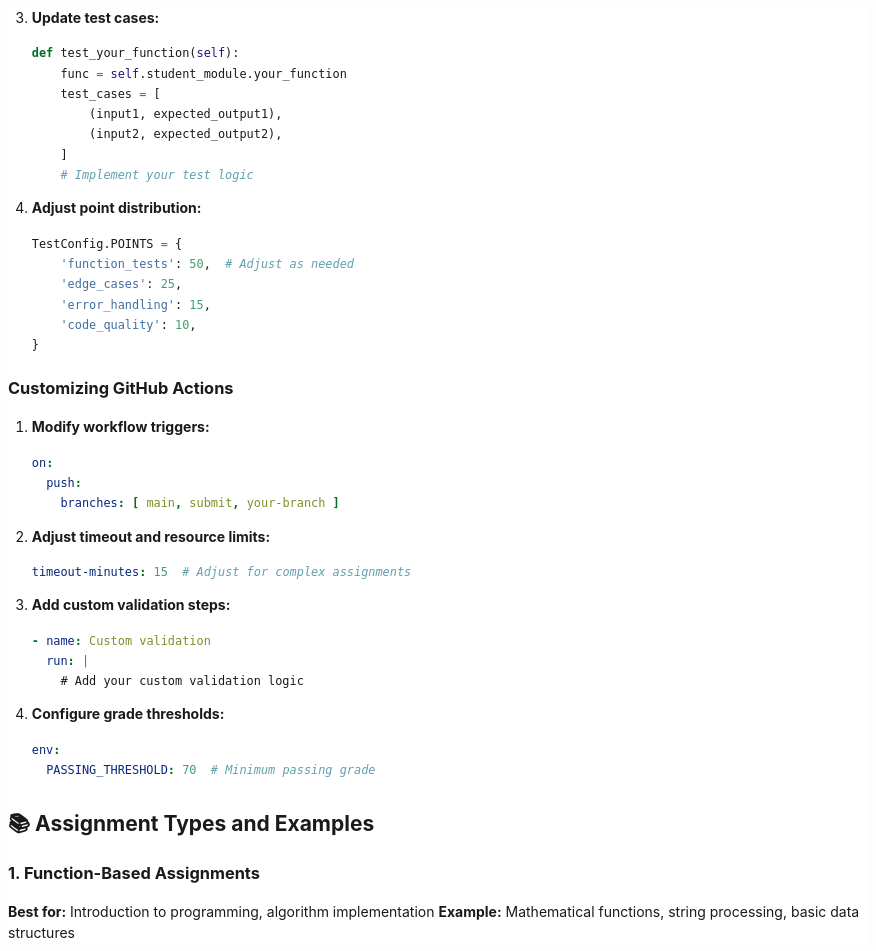 3. **Update test cases:**
   ```python
   def test_your_function(self):
       func = self.student_module.your_function
       test_cases = [
           (input1, expected_output1),
           (input2, expected_output2),
       ]
       # Implement your test logic
   ```

4. **Adjust point distribution:**
   ```python
   TestConfig.POINTS = {
       'function_tests': 50,  # Adjust as needed
       'edge_cases': 25,
       'error_handling': 15,
       'code_quality': 10,
   }
   ```

### Customizing GitHub Actions

1. **Modify workflow triggers:**
   ```yaml
   on:
     push:
       branches: [ main, submit, your-branch ]
   ```

2. **Adjust timeout and resource limits:**
   ```yaml
   timeout-minutes: 15  # Adjust for complex assignments
   ```

3. **Add custom validation steps:**
   ```yaml
   - name: Custom validation
     run: |
       # Add your custom validation logic
   ```

4. **Configure grade thresholds:**
   ```yaml
   env:
     PASSING_THRESHOLD: 70  # Minimum passing grade
   ```

## 📚 Assignment Types and Examples

### 1. Function-Based Assignments

**Best for:** Introduction to programming, algorithm implementation
**Example:** Mathematical functions, string processing, basic data structures
